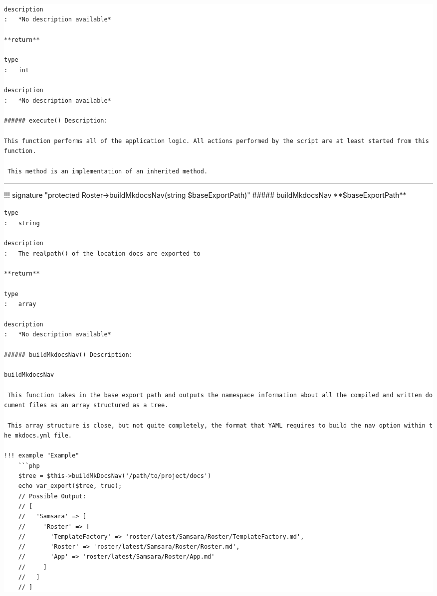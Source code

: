     description
    :   *No description available*

    **return**

    type
    :   int

    description
    :   *No description available*

    ###### execute() Description:

    This function performs all of the application logic. All actions performed by the script are at least started from this function.
    
     This method is an implementation of an inherited method.
    
---

!!! signature "protected Roster->buildMkdocsNav(string $baseExportPath)"
    ##### buildMkdocsNav
    **$baseExportPath**

    type
    :   string

    description
    :   The realpath() of the location docs are exported to

    **return**

    type
    :   array

    description
    :   *No description available*

    ###### buildMkdocsNav() Description:

    buildMkdocsNav
    
     This function takes in the base export path and outputs the namespace information about all the compiled and written document files as an array structured as a tree.
    
     This array structure is close, but not quite completely, the format that YAML requires to build the nav option within the mkdocs.yml file.

    !!! example "Example"
        ```php
        $tree = $this->buildMkDocsNav('/path/to/project/docs')
        echo var_export($tree, true);
        // Possible Output:
        // [
        //   'Samsara' => [
        //     'Roster' => [
        //       'TemplateFactory' => 'roster/latest/Samsara/Roster/TemplateFactory.md',
        //       'Roster' => 'roster/latest/Samsara/Roster/Roster.md',
        //       'App' => 'roster/latest/Samsara/Roster/App.md'
        //     ]
        //   ]
        // ]
        